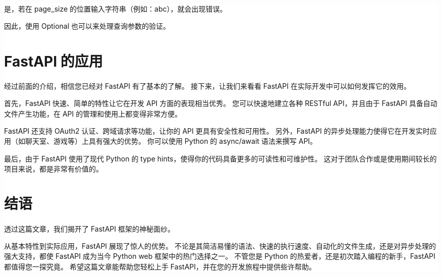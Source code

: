 是，若在 page_size 的位置输入字符串（例如：abc），就会出现错误。

因此，使用 Optional 也可以来处理查询参数的验证。

# FastAPI 的应用

经过前面的介绍，相信您已经对 FastAPI 有了基本的了解。 接下来，让我们来看看 FastAPI 在实际开发中可以如何发挥它的效用。

首先，FastAPI 快速、简单的特性让它在开发 API 方面的表现相当优秀。 您可以快速地建立各种 RESTful API，并且由于 FastAPI 具备自动文件产生功能，在 API 的管理和使用上都变得非常方便。

FastAPI 还支持 OAuth2 认证、跨域请求等功能，让你的 API 更具有安全性和可用性。 另外，FastAPI 的异步处理能力使得它在开发实时应用（如聊天室、游戏等）上具有强大的优势。 你可以使用 Python 的 async/await 语法来撰写 API。

最后，由于 FastAPI 使用了现代 Python 的 type hints，使得你的代码具备更多的可读性和可维护性。 这对于团队合作或是使用期间较长的项目来说，都是非常有价值的。

# 结语

透过这篇文章，我们揭开了 FastAPI 框架的神秘面纱。

从基本特性到实际应用，FastAPI 展现了惊人的优势。 不论是其简洁易懂的语法、快速的执行速度、自动化的文件生成，还是对异步处理的强大支持，都使 FastAPI 成为当今 Python web 框架中的热门选择之一。 不管您是 Python 的热爱者，还是初次踏入编程的新手，FastAPI 都值得您一探究竟。 希望这篇文章能帮助您轻松上手 FastAPI，并在您的开发旅程中提供些许帮助。
